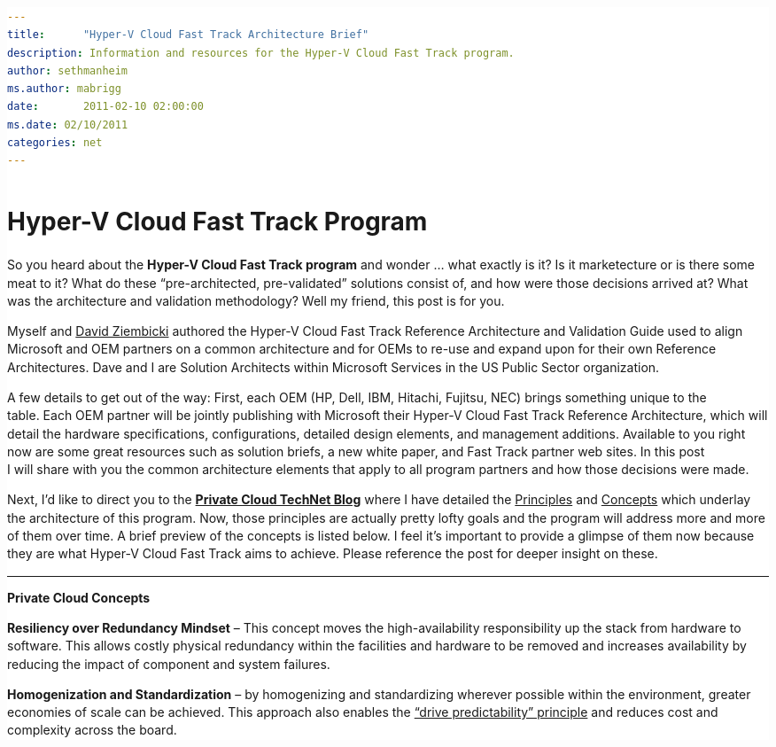 ```yaml
---
title:      "Hyper-V Cloud Fast Track Architecture Brief"
description: Information and resources for the Hyper-V Cloud Fast Track program.
author: sethmanheim
ms.author: mabrigg
date:       2011-02-10 02:00:00
ms.date: 02/10/2011
categories: net
---
```

# Hyper-V Cloud Fast Track Program
So you heard about the **Hyper-V Cloud Fast Track program** and wonder  … what exactly is it? Is it marketecture or is there some meat to it? What do these “pre-architected, pre-validated” solutions consist of, and how were those decisions arrived at? What was the architecture and validation methodology? Well my friend, this post is for you. 

Myself and [David Ziembicki](https://blogs.technet.com/b/davidzi/) authored the Hyper-V Cloud Fast Track Reference Architecture and Validation Guide used to align Microsoft and OEM partners on a common architecture and for OEMs to re-use and expand upon for their own Reference Architectures. Dave and I are Solution Architects within Microsoft Services in the US Public Sector organization.

A few details to get out of the way: First, each OEM (HP, Dell, IBM, Hitachi, Fujitsu, NEC) brings something unique to the table. Each OEM partner will be jointly publishing with Microsoft their Hyper-V Cloud Fast Track Reference Architecture, which will detail the hardware specifications, configurations, detailed design elements, and management additions. Available to you right now are some great resources such as solution briefs, a new white paper, and Fast Track partner web sites. In this post I will share with you the common architecture elements that apply to all program partners and how those decisions were made.

Next, I’d like to direct you to the [**Private Cloud TechNet Blog**](https://blogs.technet.com/b/privatecloud/) where I have detailed the [Principles](https://blogs.technet.com/b/privatecloud/archive/2010/10/12/private-cloud-principles.aspx) and [Concepts](https://blogs.technet.com/b/privatecloud/archive/2010/12/20/private-cloud-concepts.aspx) which underlay the architecture of this program. Now, those principles are actually pretty lofty goals and the program will address more and more of them over time. A brief preview of the concepts is listed below. I feel it’s important to provide a glimpse of them now because they are what Hyper-V Cloud Fast Track aims to achieve. Please reference the post for deeper insight on these.

****

**Private Cloud Concepts**

**Resiliency over Redundancy Mindset** – This concept moves the high-availability responsibility up the stack from hardware to software. This allows costly physical redundancy within the facilities and hardware to be removed and increases availability by reducing the impact of component and system failures.

**Homogenization and Standardization** – by homogenizing and standardizing wherever possible within the environment, greater economies of scale can be achieved. This approach also enables the [“drive predictability” principle](https://blogs.technet.com/b/privatecloud/archive/2010/10/12/private-cloud-principles.aspx) and reduces cost and complexity across the board.
